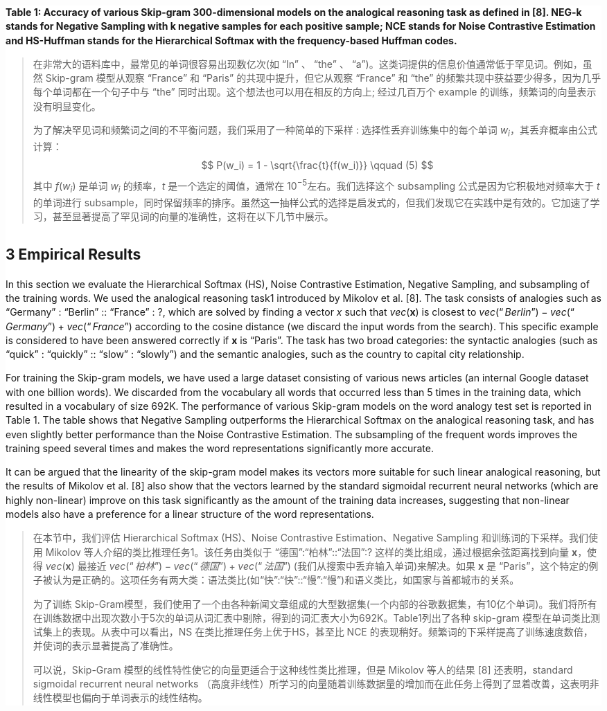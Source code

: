 **Table 1: Accuracy of various Skip-gram 300-dimensional models on the analogical reasoning task as defined in [8]. NEG-k stands for Negative Sampling with k negative samples for each positive sample; NCE stands for Noise Contrastive Estimation and HS-Huffman stands for the Hierarchical Softmax with the frequency-based Huffman codes.**

> 在非常大的语料库中，最常见的单词很容易出现数亿次(如 “In” 、 “the” 、 “a”)。这类词提供的信息价值通常低于罕见词。例如，虽然 Skip-gram 模型从观察 “France” 和 “Paris” 的共现中提升，但它从观察 “France” 和 “the” 的频繁共现中获益要少得多，因为几乎每个单词都在一个句子中与 “the” 同时出现。这个想法也可以用在相反的方向上; 经过几百万个 example 的训练，频繁词的向量表示没有明显变化。
>
> 为了解决罕见词和频繁词之间的不平衡问题，我们采用了一种简单的下采样 : 选择性丢弃训练集中的每个单词 $w_i$，其丢弃概率由公式计算：
> $$
> P(w_i) = 1 - \sqrt{\frac{t}{f(w_i)}} \qquad (5)
> $$
> 其中 $f(w_i)$ 是单词 $w_i$ 的频率，$t$ 是一个选定的阈值，通常在 $10^{-5}$左右。我们选择这个 subsampling 公式是因为它积极地对频率大于 $t$ 的单词进行 subsample，同时保留频率的排序。虽然这一抽样公式的选择是启发式的，但我们发现它在实践中是有效的。它加速了学习，甚至显著提高了罕见词的向量的准确性，这将在以下几节中展示。

## 3 Empirical Results

In this section we evaluate the Hierarchical Softmax (HS), Noise Contrastive Estimation, Negative Sampling, and subsampling of the training words. We used the analogical reasoning task1 introduced by Mikolov et al. [8]. The task consists of analogies such as “Germany” : “Berlin” :: “France” : ?, which are solved by finding a vector $x$ such that $vec(\textbf{x})$ is closest to $vec(“Berlin”) - vec(“Germany”) + vec(“France”)$ according to the cosine distance (we discard the input words from the search). This specific example is considered to have been answered correctly if $\textbf{x}$ is “Paris”. The task has two broad categories: the syntactic analogies (such as “quick” : “quickly” :: “slow” : “slowly”) and the semantic analogies, such as the country to capital city relationship.

For training the Skip-gram models, we have used a large dataset consisting of various news articles (an internal Google dataset with one billion words). We discarded from the vocabulary all words that occurred less than 5 times in the training data, which resulted in a vocabulary of size 692K. The performance of various Skip-gram models on the word analogy test set is reported in Table 1. The table shows that Negative Sampling outperforms the Hierarchical Softmax on the analogical reasoning task, and has even slightly better performance than the Noise Contrastive Estimation. The subsampling of the frequent words improves the training speed several times and makes the word representations significantly more accurate.

It can be argued that the linearity of the skip-gram model makes its vectors more suitable for such linear analogical reasoning, but the results of Mikolov et al. [8] also show that the vectors learned by the standard sigmoidal recurrent neural networks (which are highly non-linear) improve on this task significantly as the amount of the training data increases, suggesting that non-linear models also have a preference for a linear structure of the word representations.

> 在本节中，我们评估 Hierarchical Softmax (HS)、Noise Contrastive Estimation、Negative Sampling 和训练词的下采样。我们使用 Mikolov 等人介绍的类比推理任务1。该任务由类似于 “德国”:“柏林”::“法国”:? 这样的类比组成，通过根据余弦距离找到向量 $\textbf{x}$，使得 $vec(\textbf{x})$ 最接近 $vec(“柏林”)- vec(“德国”)+ vec(“法国”)$  (我们从搜索中丢弃输入单词)来解决。如果 $\textbf{x}$ 是 “Paris”，这个特定的例子被认为是正确的。这项任务有两大类：语法类比(如“快”:“快”::“慢”:“慢”)和语义类比，如国家与首都城市的关系。
>
> 为了训练 Skip-Gram模型，我们使用了一个由各种新闻文章组成的大型数据集(一个内部的谷歌数据集，有10亿个单词)。我们将所有在训练数据中出现次数小于5次的单词从词汇表中剔除，得到的词汇表大小为692K。Table1列出了各种 skip-gram 模型在单词类比测试集上的表现。从表中可以看出，NS 在类比推理任务上优于HS，甚至比 NCE 的表现稍好。频繁词的下采样提高了训练速度数倍，并使词的表示显著提高了准确性。
>
> 可以说，Skip-Gram 模型的线性特性使它的向量更适合于这种线性类比推理，但是 Mikolov 等人的结果 [8] 还表明，standard sigmoidal recurrent neural networks （高度非线性）所学习的向量随着训练数据量的增加而在此任务上得到了显着改善，这表明非线性模型也偏向于单词表示的线性结构。
